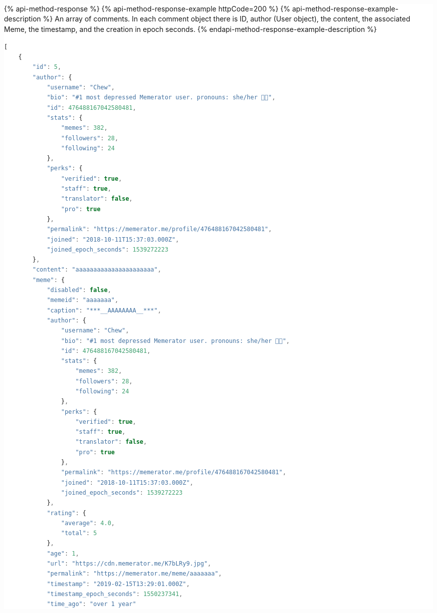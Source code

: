 {% api-method-response %}
{% api-method-response-example httpCode=200 %}
{% api-method-response-example-description %}
An array of comments. In each comment object there is ID, author \(User object\), the content, the associated Meme, the timestamp, and the creation in epoch seconds.
{% endapi-method-response-example-description %}

```javascript
[
    {
        "id": 5,
        "author": {
            "username": "Chew",
            "bio": "#1 most depressed Memerator user. pronouns: she/her 🏳️‍⚧️",
            "id": 476488167042580481,
            "stats": {
                "memes": 382,
                "followers": 28,
                "following": 24
            },
            "perks": {
                "verified": true,
                "staff": true,
                "translator": false,
                "pro": true
            },
            "permalink": "https://memerator.me/profile/476488167042580481",
            "joined": "2018-10-11T15:37:03.000Z",
            "joined_epoch_seconds": 1539272223
        },
        "content": "aaaaaaaaaaaaaaaaaaaaaa",
        "meme": {
            "disabled": false,
            "memeid": "aaaaaaa",
            "caption": "***__AAAAAAAA__***",
            "author": {
                "username": "Chew",
                "bio": "#1 most depressed Memerator user. pronouns: she/her 🏳️‍⚧️",
                "id": 476488167042580481,
                "stats": {
                    "memes": 382,
                    "followers": 28,
                    "following": 24
                },
                "perks": {
                    "verified": true,
                    "staff": true,
                    "translator": false,
                    "pro": true
                },
                "permalink": "https://memerator.me/profile/476488167042580481",
                "joined": "2018-10-11T15:37:03.000Z",
                "joined_epoch_seconds": 1539272223
            },
            "rating": {
                "average": 4.0,
                "total": 5
            },
            "age": 1,
            "url": "https://cdn.memerator.me/K7bLRy9.jpg",
            "permalink": "https://memerator.me/meme/aaaaaaa",
            "timestamp": "2019-02-15T13:29:01.000Z",
            "timestamp_epoch_seconds": 1550237341,
            "time_ago": "over 1 year"
```